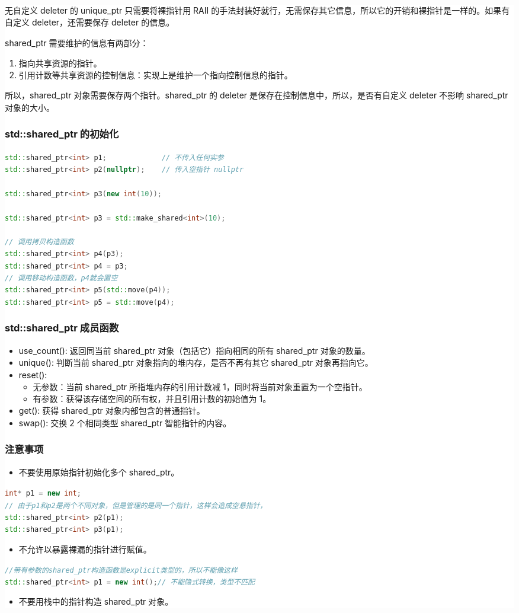 无自定义 deleter 的 unique_ptr 只需要将裸指针用 RAII 的手法封装好就行，无需保存其它信息，所以它的开销和裸指针是一样的。如果有自定义 deleter，还需要保存 deleter 的信息。

shared_ptr 需要维护的信息有两部分：

1. 指向共享资源的指针。
2. 引用计数等共享资源的控制信息：实现上是维护一个指向控制信息的指针。

所以，shared_ptr 对象需要保存两个指针。shared_ptr 的 deleter 是保存在控制信息中，所以，是否有自定义 deleter 不影响 shared_ptr 对象的大小。

### std::shared_ptr 的初始化

```cpp
std::shared_ptr<int> p1;             // 不传入任何实参
std::shared_ptr<int> p2(nullptr);    // 传入空指针 nullptr

std::shared_ptr<int> p3(new int(10));

std::shared_ptr<int> p3 = std::make_shared<int>(10);

// 调用拷贝构造函数
std::shared_ptr<int> p4(p3);
std::shared_ptr<int> p4 = p3;
// 调用移动构造函数，p4就会置空
std::shared_ptr<int> p5(std::move(p4));
std::shared_ptr<int> p5 = std::move(p4);
```

### std::shared_ptr 成员函数

- use_count(): 返回同当前 shared_ptr 对象（包括它）指向相同的所有 shared_ptr 对象的数量。
- unique(): 判断当前 shared_ptr 对象指向的堆内存，是否不再有其它 shared_ptr 对象再指向它。
- reset():
  - 无参数：当前 shared_ptr 所指堆内存的引用计数减 1，同时将当前对象重置为一个空指针。
  - 有参数：获得该存储空间的所有权，并且引用计数的初始值为 1。
- get(): 获得 shared_ptr 对象内部包含的普通指针。
- swap(): 交换 2 个相同类型 shared_ptr 智能指针的内容。

### 注意事项

- 不要使用原始指针初始化多个 shared_ptr。

```cpp
int* p1 = new int;
// 由于p1和p2是两个不同对象，但是管理的是同一个指针，这样会造成空悬指针，
std::shared_ptr<int> p2(p1);
std::shared_ptr<int> p3(p1);
```
- 不允许以暴露裸漏的指针进行赋值。

```cpp
//带有参数的shared_ptr构造函数是explicit类型的，所以不能像这样
std::shared_ptr<int> p1 = new int();// 不能隐式转换，类型不匹配
```
- 不要用栈中的指针构造 shared_ptr 对象。
